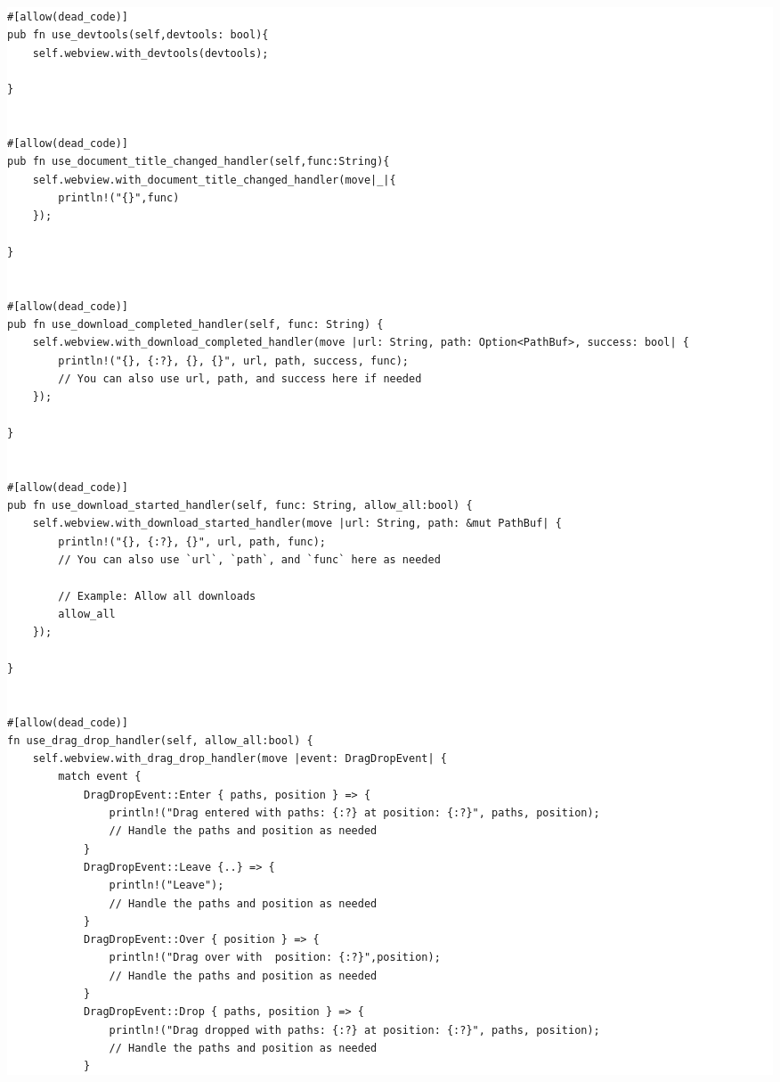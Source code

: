 
    #[allow(dead_code)]
    pub fn use_devtools(self,devtools: bool){
        self.webview.with_devtools(devtools);
    
    }


    #[allow(dead_code)]
    pub fn use_document_title_changed_handler(self,func:String){
        self.webview.with_document_title_changed_handler(move|_|{
            println!("{}",func)
        });
    
    }


    #[allow(dead_code)]
    pub fn use_download_completed_handler(self, func: String) {
        self.webview.with_download_completed_handler(move |url: String, path: Option<PathBuf>, success: bool| {
            println!("{}, {:?}, {}, {}", url, path, success, func);
            // You can also use url, path, and success here if needed
        });
    
    }


    #[allow(dead_code)]
    pub fn use_download_started_handler(self, func: String, allow_all:bool) {
        self.webview.with_download_started_handler(move |url: String, path: &mut PathBuf| {
            println!("{}, {:?}, {}", url, path, func);
            // You can also use `url`, `path`, and `func` here as needed

            // Example: Allow all downloads
            allow_all
        });
    
    }


    #[allow(dead_code)]
    fn use_drag_drop_handler(self, allow_all:bool) {
        self.webview.with_drag_drop_handler(move |event: DragDropEvent| {
            match event {
                DragDropEvent::Enter { paths, position } => {
                    println!("Drag entered with paths: {:?} at position: {:?}", paths, position);
                    // Handle the paths and position as needed
                }
                DragDropEvent::Leave {..} => {
                    println!("Leave");
                    // Handle the paths and position as needed
                }
                DragDropEvent::Over { position } => {
                    println!("Drag over with  position: {:?}",position);
                    // Handle the paths and position as needed
                }
                DragDropEvent::Drop { paths, position } => {
                    println!("Drag dropped with paths: {:?} at position: {:?}", paths, position);
                    // Handle the paths and position as needed
                }
           